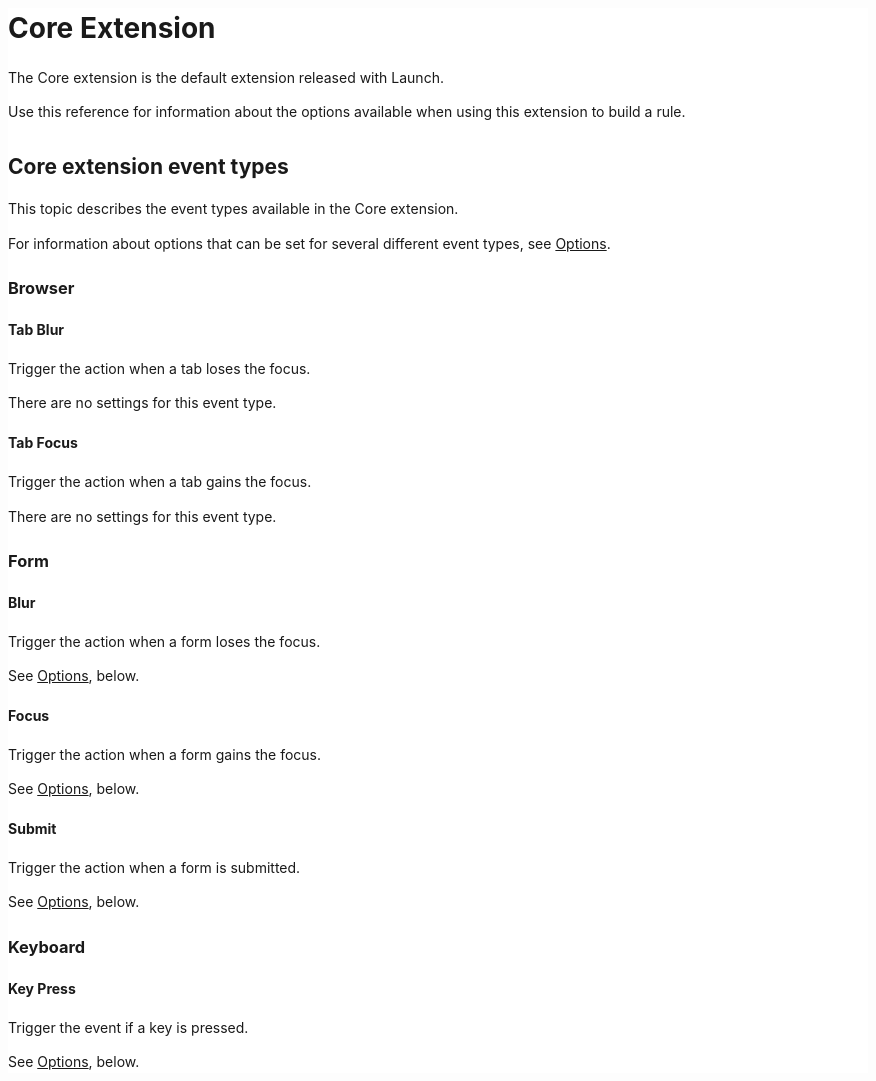 # Core Extension

The Core extension is the default extension released with Launch.

Use this reference for information about the options available when using this extension to build a rule.

## Core extension event types

This topic describes the event types available in the Core extension.

For information about options that can be set for several different event types, see [Options](core-extension.md#options).

### Browser

#### Tab Blur

Trigger the action when a tab loses the focus.

There are no settings for this event type.

#### Tab Focus

Trigger the action when a tab gains the focus.

There are no settings for this event type.

### Form

#### Blur

Trigger the action when a form loses the focus.

See [Options](core-extension.md#options), below.

#### Focus

Trigger the action when a form gains the focus.

See [Options](core-extension.md#options), below.

#### Submit

Trigger the action when a form is submitted.

See [Options](core-extension.md#options), below.

### Keyboard

#### Key Press

Trigger the event if a key is pressed.

See [Options](core-extension.md#options), below.
